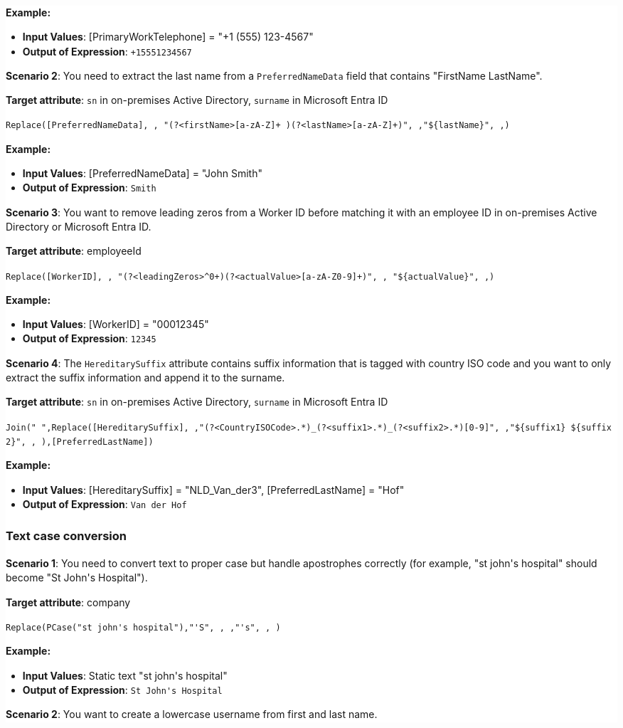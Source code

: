 **Example:**
- **Input Values**: [PrimaryWorkTelephone] = "+1 (555) 123-4567"
- **Output of Expression**: `+15551234567`

**Scenario 2**: You need to extract the last name from a `PreferredNameData` field that contains "FirstName LastName".

**Target attribute**: `sn` in on-premises Active Directory, `surname` in Microsoft Entra ID

```
Replace([PreferredNameData], , "(?<firstName>[a-zA-Z]+ )(?<lastName>[a-zA-Z]+)", ,"${lastName}", ,)
```

**Example:**
- **Input Values**: [PreferredNameData] = "John Smith"
- **Output of Expression**: `Smith` 

**Scenario 3**: You want to remove leading zeros from a Worker ID before matching it with an employee ID in on-premises Active Directory or Microsoft Entra ID. 

**Target attribute**: employeeId

```
Replace([WorkerID], , "(?<leadingZeros>^0+)(?<actualValue>[a-zA-Z0-9]+)", , "${actualValue}", ,)
```

**Example:**
- **Input Values**: [WorkerID] = "00012345"
- **Output of Expression**: `12345`

**Scenario 4**: The `HereditarySuffix` attribute contains suffix information that is tagged with country ISO code and you want to only extract the suffix information and append it to the surname. 

**Target attribute**: `sn` in on-premises Active Directory, `surname` in Microsoft Entra ID

```
Join(" ",Replace([HereditarySuffix], ,"(?<CountryISOCode>.*)_(?<suffix1>.*)_(?<suffix2>.*)[0-9]", ,"${suffix1} ${suffix2}", , ),[PreferredLastName])
```

**Example:**
- **Input Values**: [HereditarySuffix] = "NLD_Van_der3", [PreferredLastName] = "Hof"
- **Output of Expression**: `Van der Hof`


### Text case conversion

**Scenario 1**: You need to convert text to proper case but handle apostrophes correctly (for example, "st john's hospital" should become "St John's Hospital").

**Target attribute**: company

```
Replace(PCase("st john's hospital"),"'S", , ,"'s", , )
```

**Example:**
- **Input Values**: Static text "st john's hospital"
- **Output of Expression**: `St John's Hospital`

**Scenario 2**: You want to create a lowercase username from first and last name.

